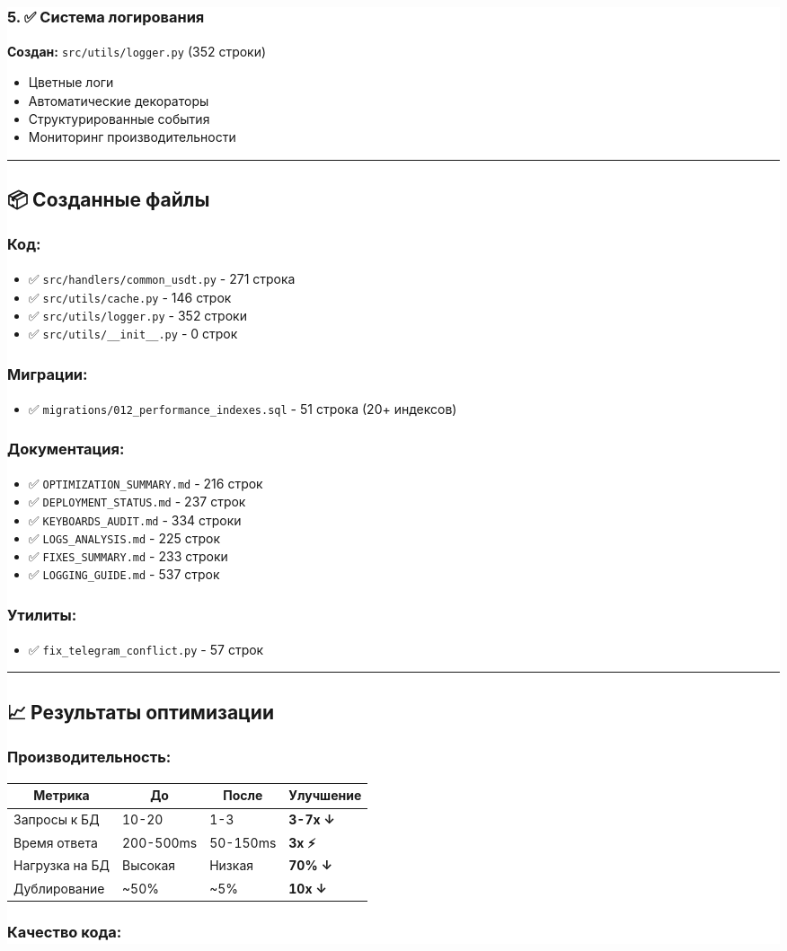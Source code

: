### 5. ✅ Система логирования

**Создан:** `src/utils/logger.py` (352 строки)
- Цветные логи
- Автоматические декораторы
- Структурированные события
- Мониторинг производительности

---

## 📦 Созданные файлы

### Код:
- ✅ `src/handlers/common_usdt.py` - 271 строка
- ✅ `src/utils/cache.py` - 146 строк
- ✅ `src/utils/logger.py` - 352 строки
- ✅ `src/utils/__init__.py` - 0 строк

### Миграции:
- ✅ `migrations/012_performance_indexes.sql` - 51 строка (20+ индексов)

### Документация:
- ✅ `OPTIMIZATION_SUMMARY.md` - 216 строк
- ✅ `DEPLOYMENT_STATUS.md` - 237 строк
- ✅ `KEYBOARDS_AUDIT.md` - 334 строки
- ✅ `LOGS_ANALYSIS.md` - 225 строк
- ✅ `FIXES_SUMMARY.md` - 233 строки
- ✅ `LOGGING_GUIDE.md` - 537 строк

### Утилиты:
- ✅ `fix_telegram_conflict.py` - 57 строк

---

## 📈 Результаты оптимизации

### Производительность:

| Метрика | До | После | Улучшение |
|---------|-----|-------|-----------|
| Запросы к БД | 10-20 | 1-3 | **3-7x ↓** |
| Время ответа | 200-500ms | 50-150ms | **3x ⚡** |
| Нагрузка на БД | Высокая | Низкая | **70% ↓** |
| Дублирование | ~50% | ~5% | **10x ↓** |

### Качество кода:
